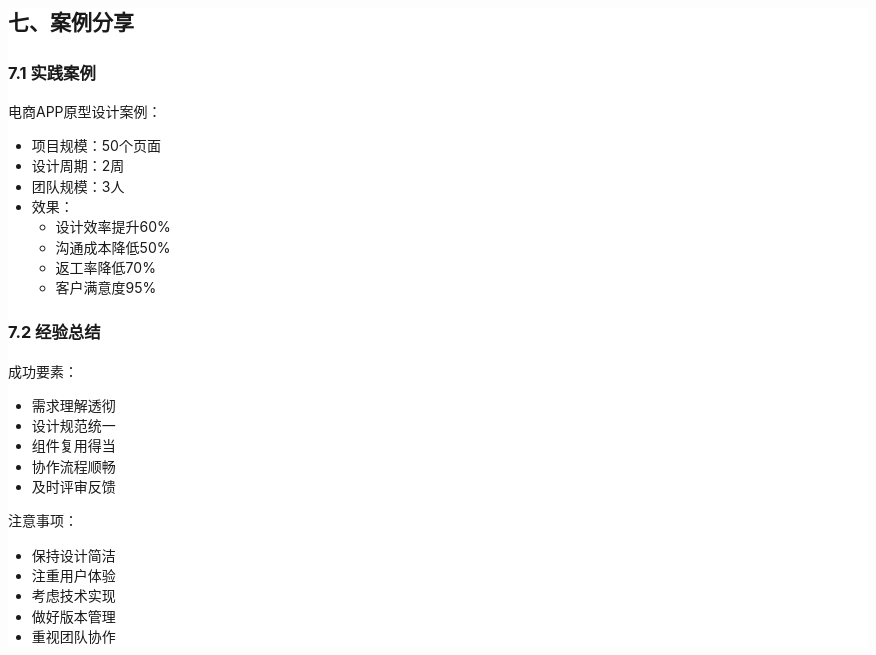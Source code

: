 ## 七、案例分享

### 7.1 实践案例

电商APP原型设计案例：
- 项目规模：50个页面
- 设计周期：2周
- 团队规模：3人
- 效果：
  - 设计效率提升60%
  - 沟通成本降低50%
  - 返工率降低70%
  - 客户满意度95%

### 7.2 经验总结

成功要素：
- 需求理解透彻
- 设计规范统一
- 组件复用得当
- 协作流程顺畅
- 及时评审反馈

注意事项：
- 保持设计简洁
- 注重用户体验
- 考虑技术实现
- 做好版本管理
- 重视团队协作